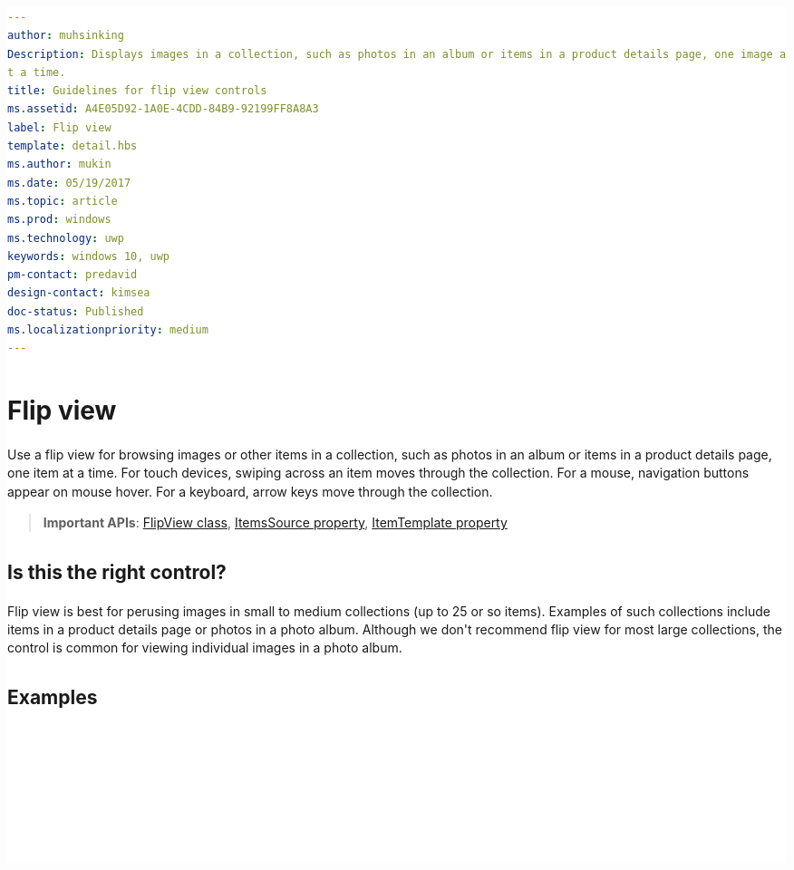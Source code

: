 ```yaml
---
author: muhsinking
Description: Displays images in a collection, such as photos in an album or items in a product details page, one image at a time.
title: Guidelines for flip view controls
ms.assetid: A4E05D92-1A0E-4CDD-84B9-92199FF8A8A3
label: Flip view
template: detail.hbs
ms.author: mukin
ms.date: 05/19/2017
ms.topic: article
ms.prod: windows
ms.technology: uwp
keywords: windows 10, uwp
pm-contact: predavid
design-contact: kimsea
doc-status: Published
ms.localizationpriority: medium
---
```

# Flip view

 

Use a flip view for browsing images or other items in a collection, such as photos in an album or items in a product details page, one item at a time. For touch devices, swiping across an item moves through the collection. For a mouse, navigation buttons appear on mouse hover. For a keyboard, arrow keys move through the collection.

> **Important APIs**: [FlipView class](https://msdn.microsoft.com/library/windows/apps/windows.ui.xaml.controls.flipview.aspx), [ItemsSource property](https://msdn.microsoft.com/library/windows/apps/windows.ui.xaml.controls.itemscontrol.itemssource.aspx), [ItemTemplate property](https://msdn.microsoft.com/library/windows/apps/windows.ui.xaml.controls.itemscontrol.itemtemplate.aspx)


## Is this the right control?

Flip view is best for perusing images in small to medium collections (up to 25 or so items). Examples of such collections include items in a product details page or photos in a photo album. Although we don't recommend flip view for most large collections, the control is common for viewing individual images in a photo album.

## Examples

<div style="overflow: hidden; margin: 0 -8px;">
    <div style="float: left; margin: 0 8px 16px; min-width: calc(25% - 16px); max-width: calc(100% - 16px); width: calc((580px - 100%) * 580);">
        <div style="height: 133px; width: 100%">